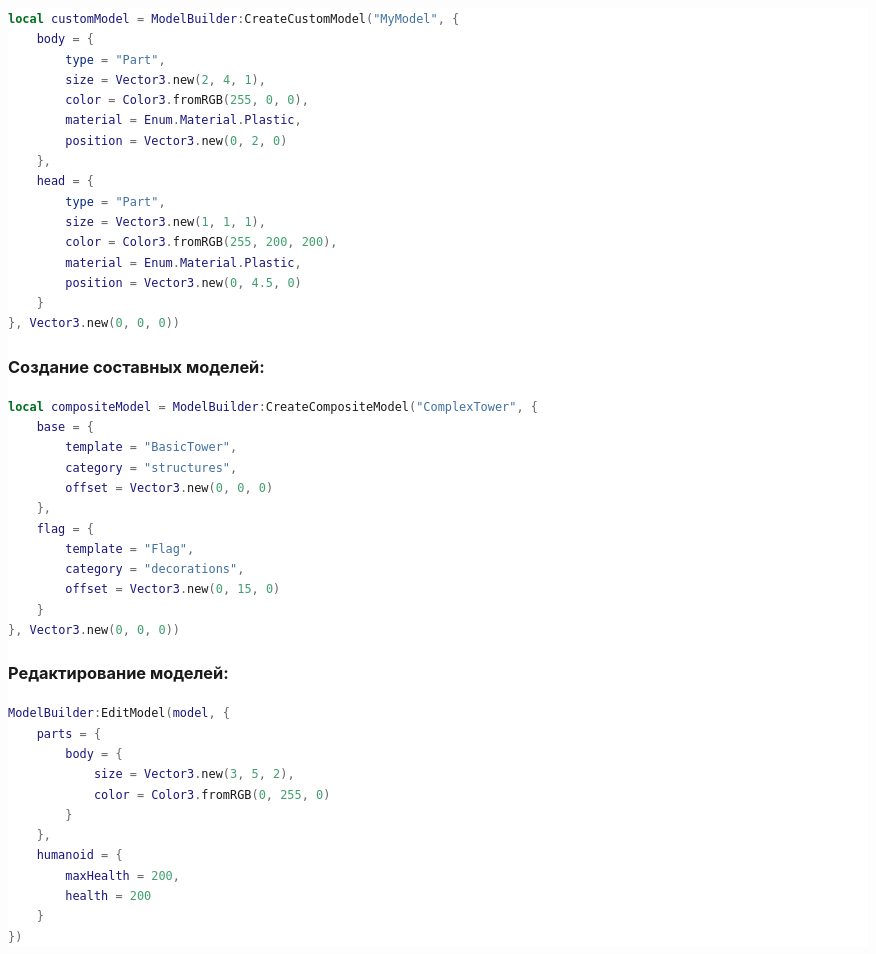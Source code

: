 ```lua
local customModel = ModelBuilder:CreateCustomModel("MyModel", {
    body = {
        type = "Part",
        size = Vector3.new(2, 4, 1),
        color = Color3.fromRGB(255, 0, 0),
        material = Enum.Material.Plastic,
        position = Vector3.new(0, 2, 0)
    },
    head = {
        type = "Part",
        size = Vector3.new(1, 1, 1),
        color = Color3.fromRGB(255, 200, 200),
        material = Enum.Material.Plastic,
        position = Vector3.new(0, 4.5, 0)
    }
}, Vector3.new(0, 0, 0))
```

### Создание составных моделей:

```lua
local compositeModel = ModelBuilder:CreateCompositeModel("ComplexTower", {
    base = {
        template = "BasicTower",
        category = "structures",
        offset = Vector3.new(0, 0, 0)
    },
    flag = {
        template = "Flag",
        category = "decorations",
        offset = Vector3.new(0, 15, 0)
    }
}, Vector3.new(0, 0, 0))
```

### Редактирование моделей:

```lua
ModelBuilder:EditModel(model, {
    parts = {
        body = {
            size = Vector3.new(3, 5, 2),
            color = Color3.fromRGB(0, 255, 0)
        }
    },
    humanoid = {
        maxHealth = 200,
        health = 200
    }
})
```
